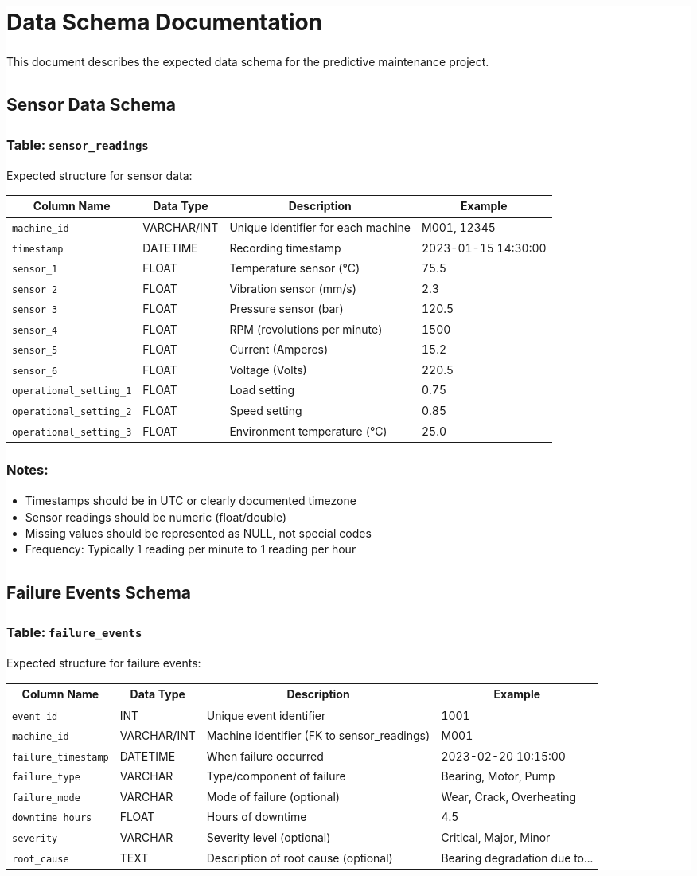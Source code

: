 # Data Schema Documentation

This document describes the expected data schema for the predictive maintenance project.

## Sensor Data Schema

### Table: `sensor_readings`

Expected structure for sensor data:

| Column Name | Data Type | Description | Example |
|------------|-----------|-------------|---------|
| `machine_id` | VARCHAR/INT | Unique identifier for each machine | M001, 12345 |
| `timestamp` | DATETIME | Recording timestamp | 2023-01-15 14:30:00 |
| `sensor_1` | FLOAT | Temperature sensor (°C) | 75.5 |
| `sensor_2` | FLOAT | Vibration sensor (mm/s) | 2.3 |
| `sensor_3` | FLOAT | Pressure sensor (bar) | 120.5 |
| `sensor_4` | FLOAT | RPM (revolutions per minute) | 1500 |
| `sensor_5` | FLOAT | Current (Amperes) | 15.2 |
| `sensor_6` | FLOAT | Voltage (Volts) | 220.5 |
| `operational_setting_1` | FLOAT | Load setting | 0.75 |
| `operational_setting_2` | FLOAT | Speed setting | 0.85 |
| `operational_setting_3` | FLOAT | Environment temperature (°C) | 25.0 |

### Notes:
- Timestamps should be in UTC or clearly documented timezone
- Sensor readings should be numeric (float/double)
- Missing values should be represented as NULL, not special codes
- Frequency: Typically 1 reading per minute to 1 reading per hour

## Failure Events Schema

### Table: `failure_events`

Expected structure for failure events:

| Column Name | Data Type | Description | Example |
|------------|-----------|-------------|---------|
| `event_id` | INT | Unique event identifier | 1001 |
| `machine_id` | VARCHAR/INT | Machine identifier (FK to sensor_readings) | M001 |
| `failure_timestamp` | DATETIME | When failure occurred | 2023-02-20 10:15:00 |
| `failure_type` | VARCHAR | Type/component of failure | Bearing, Motor, Pump |
| `failure_mode` | VARCHAR | Mode of failure (optional) | Wear, Crack, Overheating |
| `downtime_hours` | FLOAT | Hours of downtime | 4.5 |
| `severity` | VARCHAR | Severity level (optional) | Critical, Major, Minor |
| `root_cause` | TEXT | Description of root cause (optional) | Bearing degradation due to... |
